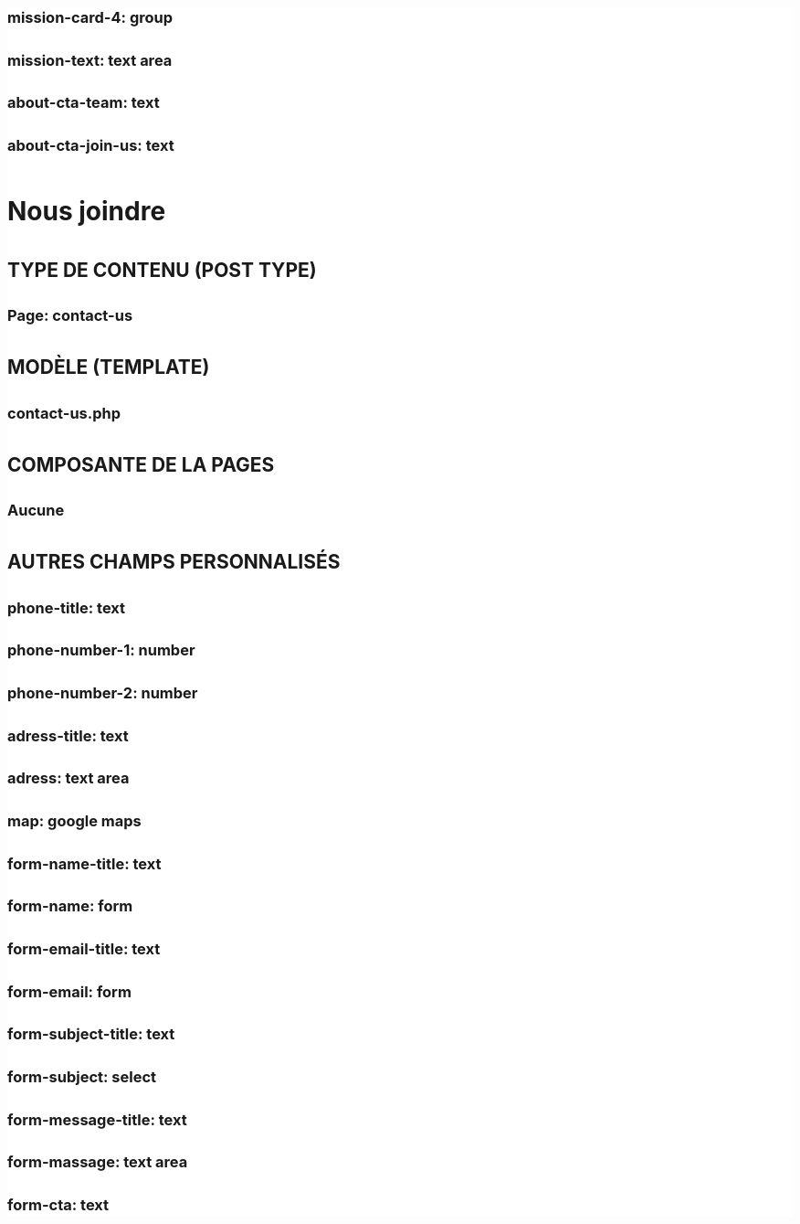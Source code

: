 ### mission-card-4: group
### mission-text: text area
### about-cta-team: text
### about-cta-join-us: text



# Nous joindre
## TYPE DE CONTENU (POST TYPE)
### Page: contact-us

## MODÈLE (TEMPLATE)
### contact-us.php

## COMPOSANTE DE LA PAGES
### Aucune

## AUTRES CHAMPS PERSONNALISÉS
### phone-title: text
### phone-number-1: number
### phone-number-2: number
### adress-title: text
### adress: text area
### map: google maps
### form-name-title: text
### form-name: form
### form-email-title: text
### form-email: form
### form-subject-title: text
### form-subject: select
### form-message-title: text
### form-massage: text area
### form-cta: text

